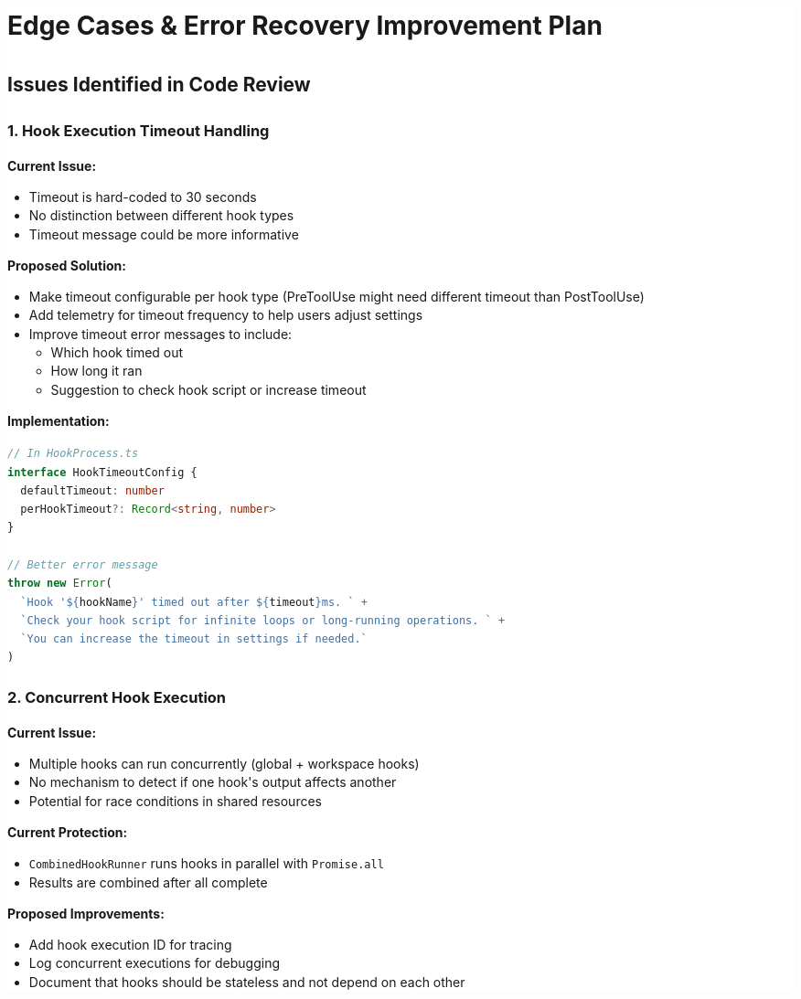 # Edge Cases & Error Recovery Improvement Plan

## Issues Identified in Code Review

### 1. Hook Execution Timeout Handling

**Current Issue:**
- Timeout is hard-coded to 30 seconds
- No distinction between different hook types
- Timeout message could be more informative

**Proposed Solution:**
- Make timeout configurable per hook type (PreToolUse might need different timeout than PostToolUse)
- Add telemetry for timeout frequency to help users adjust settings
- Improve timeout error messages to include:
  - Which hook timed out
  - How long it ran
  - Suggestion to check hook script or increase timeout

**Implementation:**
```typescript
// In HookProcess.ts
interface HookTimeoutConfig {
  defaultTimeout: number
  perHookTimeout?: Record<string, number>
}

// Better error message
throw new Error(
  `Hook '${hookName}' timed out after ${timeout}ms. ` +
  `Check your hook script for infinite loops or long-running operations. ` +
  `You can increase the timeout in settings if needed.`
)
```

### 2. Concurrent Hook Execution

**Current Issue:**
- Multiple hooks can run concurrently (global + workspace hooks)
- No mechanism to detect if one hook's output affects another
- Potential for race conditions in shared resources

**Current Protection:**
- `CombinedHookRunner` runs hooks in parallel with `Promise.all`
- Results are combined after all complete

**Proposed Improvements:**
- Add hook execution ID for tracing
- Log concurrent executions for debugging
- Document that hooks should be stateless and not depend on each other

